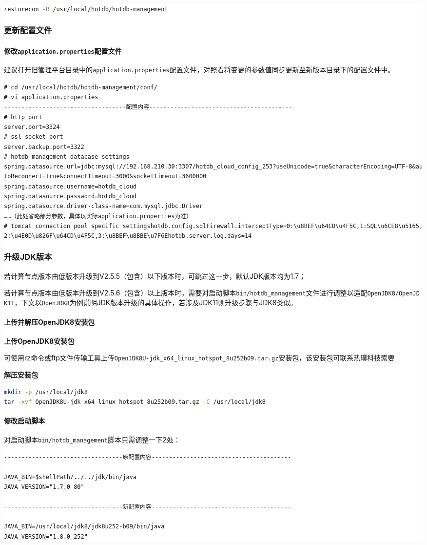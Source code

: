 ```bash
restorecon -R /usr/local/hotdb/hotdb-management
```

### 更新配置文件

#### 修改`application.properties`配置文件

建议打开旧管理平台目录中的`application.properties`配置文件，对照着将变更的参数值同步更新至新版本目录下的配置文件中。

```properties
# cd /usr/local/hotdb/hotdb-management/conf/
# vi application.properties
-----------------------------------配置内容-----------------------------------------
# http port
server.port=3324
# ssl socket port
server.backup.port=3322
# hotdb management database settings
spring.datasource.url=jdbc:mysql://192.168.210.30:3307/hotdb_cloud_config_253?useUnicode=true&characterEncoding=UTF-8&autoReconnect=true&connectTimeout=3000&socketTimeout=3600000
spring.datasource.username=hotdb_cloud
spring.datasource.password=hotdb_cloud
spring.datasource.driver-class-name=com.mysql.jdbc.Driver
……（此处省略部分参数，具体以实际application.properties为准）
# tomcat connection pool specific settingshotdb.config.sqlFirewall.interceptType=0:\u8BEF\u64CD\u4F5C,1:SQL\u6CE8\u5165,2:\u4E0D\u826F\u64CD\u4F5C,3:\u8BEF\u8BBE\u7F6Ehotdb.server.log.days=14
```

### 升级JDK版本

若计算节点版本由低版本升级到V2.5.5（包含）以下版本时，可跳过这一步，默认JDK版本均为1.7；

若计算节点版本由低版本升级到V2.5.6（包含）以上版本时，需要对启动脚本`bin/hotdb_management`文件进行调整以适配`OpenJDK8/OpenJDK11`，下文以`OpenJDK8`为例说明JDK版本升级的具体操作，若涉及JDK11则升级步骤与JDK8类似。

#### 上传并解压OpenJDK8安装包

**上传OpenJDK8安装包**

可使用rz命令或ftp文件传输工具上传`OpenJDK8U-jdk_x64_linux_hotspot_8u252b09.tar.gz`安装包，该安装包可联系热璞科技索要

**解压安装包**

```bash
mkdir -p /usr/local/jdk8
tar -xvf OpenJDK8U-jdk_x64_linux_hotspot_8u252b09.tar.gz -C /usr/local/jdk8
```

#### 修改启动脚本

对启动脚本`bin/hotdb_management`脚本只需调整一下2处：

```
----------------------------------原配置内容----------------------------------------

JAVA_BIN=$shellPath/../../jdk/bin/java
JAVA_VERSION="1.7.0_80"

----------------------------------新配置内容----------------------------------------

JAVA_BIN=/usr/local/jdk8/jdk8u252-b09/bin/java
JAVA_VERSION="1.8.0_252"
```
